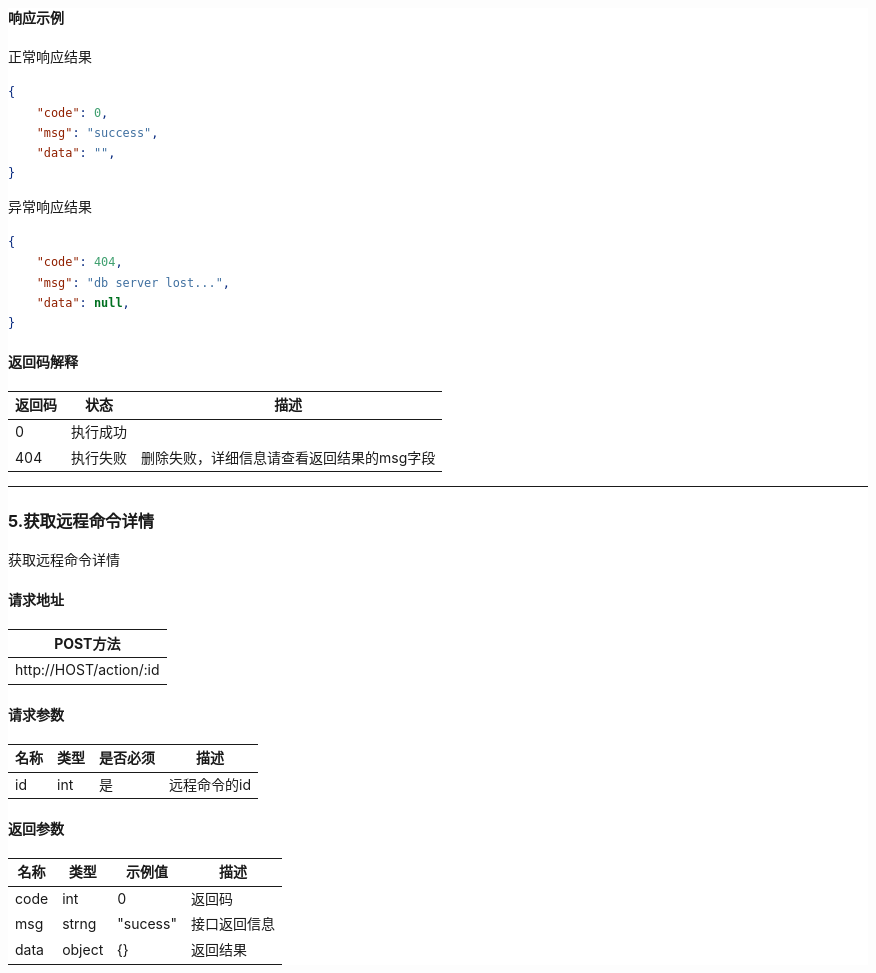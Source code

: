 #### 响应示例

正常响应结果

```json
{
    "code": 0,
    "msg": "success",
    "data": "",
}
```

异常响应结果

```json
{
    "code": 404,
    "msg": "db server lost...",
    "data": null,
}
```

#### 返回码解释

| 返回码  | 状态   | 描述                     |
| ---- | ---- | ---------------------- |
| 0    | 执行成功 |                        |
| 404  | 执行失败 | 删除失败，详细信息请查看返回结果的msg字段 |

-------

###   5.获取远程命令详情

获取远程命令详情

#### 请求地址

| POST方法                 |
| ---------------------- |
| http://HOST/action/:id |

#### 请求参数

| 名称   | 类型   | 是否必须 | 描述      |
| ---- | ---- | ---- | ------- |
| id   | int  | 是    | 远程命令的id |

#### 返回参数

| 名称   | 类型     | 示例值      | 描述     |
| ---- | ------ | -------- | ------ |
| code | int    | 0        | 返回码    |
| msg  | strng  | "sucess" | 接口返回信息 |
| data | object | {}       | 返回结果   |
